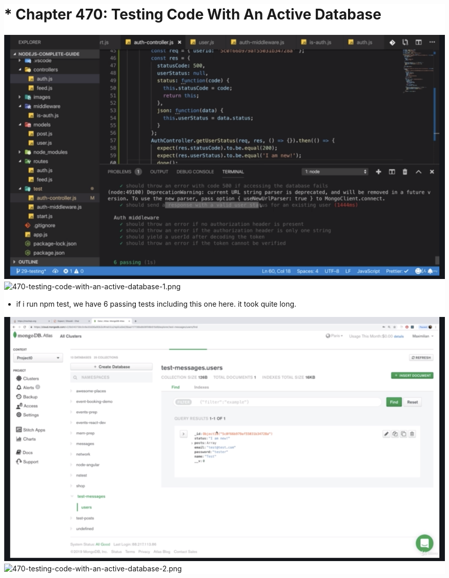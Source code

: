 \* Chapter 470: Testing Code With An Active Database
====================================================

![](images/470-testing-code-with-an-active-database-1.png)![470-testing-code-with-an-active-database-1.png](resources/1EDF43C57CFC3AC14B38F50355FAA688.png)

- if i run npm test, we have 6 passing tests including this one here. it took quite long. 

![](images/470-testing-code-with-an-active-database-2.png)![470-testing-code-with-an-active-database-2.png](resources/75FADC109CDFFD2A61C6DAA88187A8CD.png)
